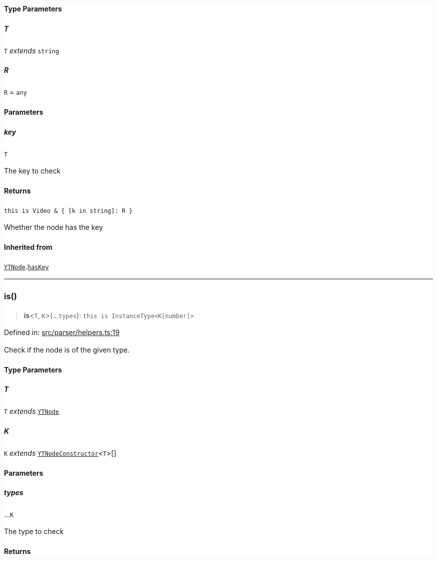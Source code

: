 #### Type Parameters

##### T

`T` *extends* `string`

##### R

`R` = `any`

#### Parameters

##### key

`T`

The key to check

#### Returns

`this is Video & { [k in string]: R }`

Whether the node has the key

#### Inherited from

[`YTNode`](../../Helpers/classes/YTNode.md).[`hasKey`](../../Helpers/classes/YTNode.md#haskey)

***

### is()

> **is**\<`T`, `K`\>(...`types`): `this is InstanceType<K[number]>`

Defined in: [src/parser/helpers.ts:19](https://github.com/LuanRT/YouTube.js/blob/0733f60b57877f6b8b87dfd5cc6195b5085f5c09/src/parser/helpers.ts#L19)

Check if the node is of the given type.

#### Type Parameters

##### T

`T` *extends* [`YTNode`](../../Helpers/classes/YTNode.md)

##### K

`K` *extends* [`YTNodeConstructor`](../../Helpers/interfaces/YTNodeConstructor.md)\<`T`\>[]

#### Parameters

##### types

...`K`

The type to check

#### Returns
